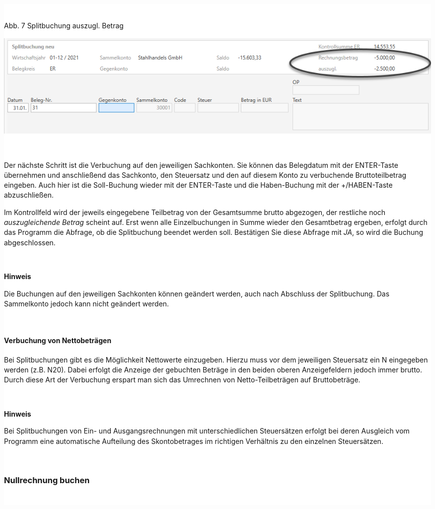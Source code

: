 &nbsp;

Abb. 7 Splitbuchung auszugl. Betrag

![Image](<lib/NeuesElement30.png>)

&nbsp;

Der nächste Schritt ist die Verbuchung auf den jeweiligen Sachkonten. Sie können das Belegdatum mit der ENTER-Taste übernehmen und anschließend das Sachkonto, den Steuersatz und den auf diesem Konto zu verbuchende Bruttoteilbetrag eingeben. Auch hier ist die Soll-Buchung wieder mit der ENTER-Taste und die Haben-Buchung mit der +/HABEN-Taste abzuschließen.

Im Kontrollfeld wird der jeweils eingegebene Teilbetrag von der Gesamtsumme brutto abgezogen, der restliche noch *auszugleichende Betrag* scheint auf. Erst wenn alle Einzelbuchungen in Summe wieder den Gesamtbetrag ergeben, erfolgt durch das Programm die Abfrage, ob die Splitbuchung beendet werden soll. Bestätigen Sie diese Abfrage mit *JA*, so wird die Buchung abgeschlossen.

&nbsp;

**Hinweis**

Die Buchungen auf den jeweiligen Sachkonten können geändert werden, auch nach Abschluss der Splitbuchung. Das Sammelkonto jedoch kann nicht geändert werden.

&nbsp;

#### Verbuchung von Nettobeträgen

Bei Splitbuchungen gibt es die Möglichkeit Nettowerte einzugeben. Hierzu muss vor dem jeweiligen Steuersatz ein N eingegeben werden (z.B. N20). Dabei erfolgt die Anzeige der gebuchten Beträge in den beiden oberen Anzeigefeldern jedoch immer brutto. Durch diese Art der Verbuchung erspart man sich das Umrechnen von Netto-Teilbeträgen auf Bruttobeträge.

&nbsp;

**Hinweis**

Bei Splitbuchungen von Ein- und Ausgangsrechnungen mit unterschiedlichen Steuersätzen erfolgt bei deren Ausgleich vom Programm eine automatische Aufteilung des Skontobetrages im richtigen Verhältnis zu den einzelnen Steuersätzen.

&nbsp;

### Nullrechnung buchen

&nbsp;
